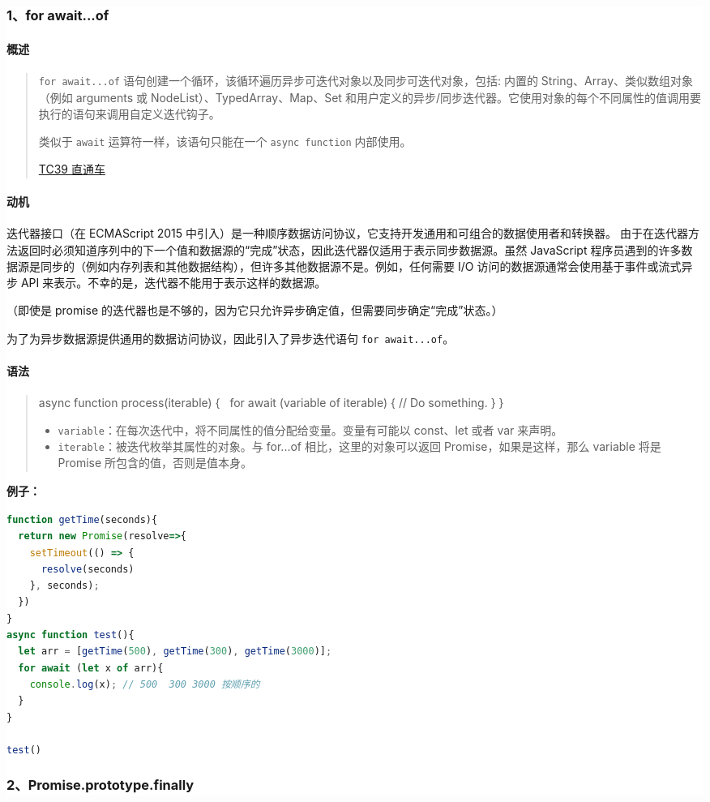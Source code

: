 ### 1、for await...of

#### 概述

> `for await...of` 语句创建一个循环，该循环遍历异步可迭代对象以及同步可迭代对象，包括: 内置的 String、Array、类似数组对象（例如 arguments 或 NodeList）、TypedArray、Map、Set 和用户定义的异步/同步迭代器。它使用对象的每个不同属性的值调用要执行的语句来调用自定义迭代钩子。
> 
> 类似于 `await` 运算符一样，该语句只能在一个 `async function` 内部使用。
> 
> [TC39 直通车](https://github.com/tc39/proposal-async-iteration)

#### 动机

迭代器接口（在 ECMAScript 2015 中引入）是一种顺序数据访问协议，它支持开发通用和可组合的数据使用者和转换器。
由于在迭代器方法返回时必须知道序列中的下一个值和数据源的“完成”状态，因此迭代器仅适用于表示同步数据源。虽然 JavaScript 程序员遇到的许多数据源是同步的（例如内存列表和其他数据结构），但许多其他数据源不是。例如，任何需要 I/O 访问的数据源通常会使用基于事件或流式异步 API 来表示。不幸的是，迭代器不能用于表示这样的数据源。

（即使是 promise 的迭代器也是不够的，因为它只允许异步确定值，但需要同步确定“完成”状态。）

为了为异步数据源提供通用的数据访问协议，因此引入了异步迭代语句 `for await...of`。


#### 语法

> async function process(iterable) {
>   for await (variable of iterable) {
>     // Do something.
>   }
> }
> 
> - `variable`：在每次迭代中，将不同属性的值分配给变量。变量有可能以 const、let 或者 var 来声明。
> - `iterable`：被迭代枚举其属性的对象。与 for...of 相比，这里的对象可以返回 Promise，如果是这样，那么 variable 将是 Promise 所包含的值，否则是值本身。

**例子：**

```javascript
function getTime(seconds){
  return new Promise(resolve=>{
    setTimeout(() => {
      resolve(seconds)
    }, seconds);
  })
}
async function test(){
  let arr = [getTime(500), getTime(300), getTime(3000)];
  for await (let x of arr){
    console.log(x); // 500  300 3000 按顺序的
  }
}

test()
```

### 2、Promise.prototype.finally
